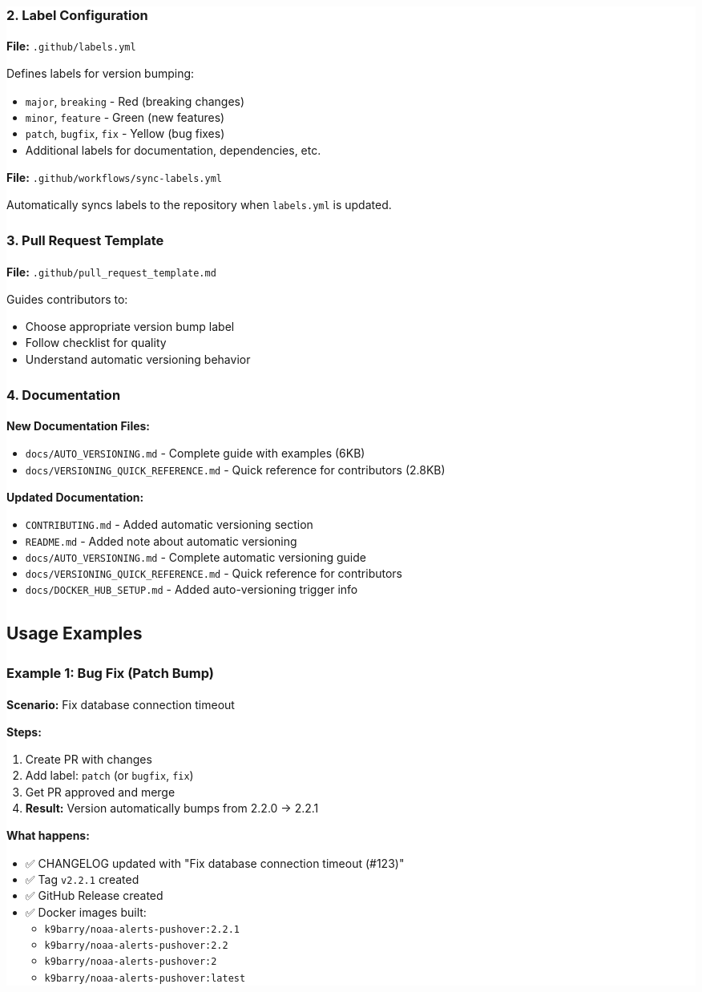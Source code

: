 ### 2. Label Configuration

**File:** `.github/labels.yml`

Defines labels for version bumping:
- `major`, `breaking` - Red (breaking changes)
- `minor`, `feature` - Green (new features)
- `patch`, `bugfix`, `fix` - Yellow (bug fixes)
- Additional labels for documentation, dependencies, etc.

**File:** `.github/workflows/sync-labels.yml`

Automatically syncs labels to the repository when `labels.yml` is updated.

### 3. Pull Request Template

**File:** `.github/pull_request_template.md`

Guides contributors to:
- Choose appropriate version bump label
- Follow checklist for quality
- Understand automatic versioning behavior

### 4. Documentation

**New Documentation Files:**
- `docs/AUTO_VERSIONING.md` - Complete guide with examples (6KB)
- `docs/VERSIONING_QUICK_REFERENCE.md` - Quick reference for contributors (2.8KB)

**Updated Documentation:**
- `CONTRIBUTING.md` - Added automatic versioning section
- `README.md` - Added note about automatic versioning
- `docs/AUTO_VERSIONING.md` - Complete automatic versioning guide
- `docs/VERSIONING_QUICK_REFERENCE.md` - Quick reference for contributors
- `docs/DOCKER_HUB_SETUP.md` - Added auto-versioning trigger info

## Usage Examples

### Example 1: Bug Fix (Patch Bump)

**Scenario:** Fix database connection timeout

**Steps:**
1. Create PR with changes
2. Add label: `patch` (or `bugfix`, `fix`)
3. Get PR approved and merge
4. **Result:** Version automatically bumps from 2.2.0 → 2.2.1

**What happens:**
- ✅ CHANGELOG updated with "Fix database connection timeout (#123)"
- ✅ Tag `v2.2.1` created
- ✅ GitHub Release created
- ✅ Docker images built:
  - `k9barry/noaa-alerts-pushover:2.2.1`
  - `k9barry/noaa-alerts-pushover:2.2`
  - `k9barry/noaa-alerts-pushover:2`
  - `k9barry/noaa-alerts-pushover:latest`
